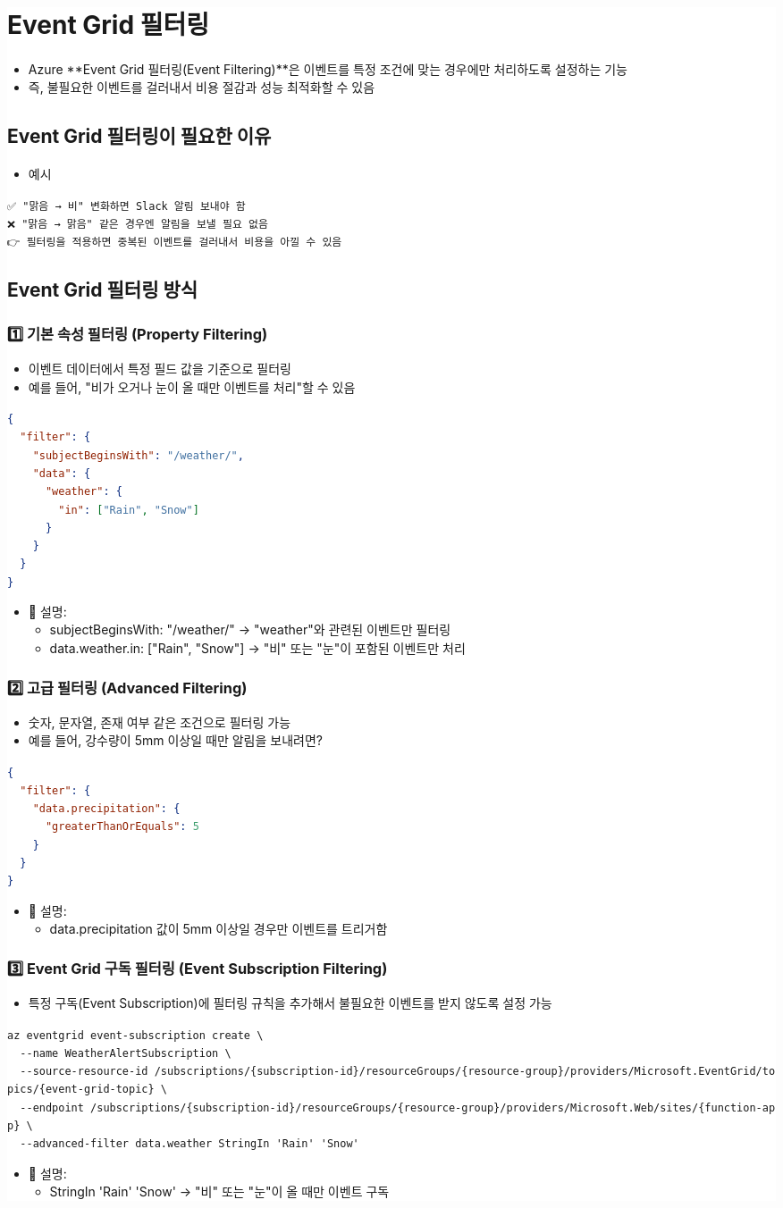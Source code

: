 
# Event Grid 필터링
- Azure **Event Grid 필터링(Event Filtering)**은 이벤트를 특정 조건에 맞는 경우에만 처리하도록 설정하는 기능
- 즉, 불필요한 이벤트를 걸러내서 비용 절감과 성능 최적화할 수 있음

## Event Grid 필터링이 필요한 이유
- 예시
```
✅ "맑음 → 비" 변화하면 Slack 알림 보내야 함
❌ "맑음 → 맑음" 같은 경우엔 알림을 보낼 필요 없음
👉 필터링을 적용하면 중복된 이벤트를 걸러내서 비용을 아낄 수 있음
```
## Event Grid 필터링 방식

### 1️⃣ 기본 속성 필터링 (Property Filtering)
- 이벤트 데이터에서 특정 필드 값을 기준으로 필터링
- 예를 들어, "비가 오거나 눈이 올 때만 이벤트를 처리"할 수 있음
```json
{
  "filter": {
    "subjectBeginsWith": "/weather/",
    "data": {
      "weather": {
        "in": ["Rain", "Snow"]
      }
    }
  }
}
```
- 🔹 설명:
    - subjectBeginsWith: "/weather/" → "weather"와 관련된 이벤트만 필터링
    - data.weather.in: ["Rain", "Snow"] → "비" 또는 "눈"이 포함된 이벤트만 처리
### 2️⃣ 고급 필터링 (Advanced Filtering)
- 숫자, 문자열, 존재 여부 같은 조건으로 필터링 가능
- 예를 들어, 강수량이 5mm 이상일 때만 알림을 보내려면?

```json
{
  "filter": {
    "data.precipitation": {
      "greaterThanOrEquals": 5
    }
  }
}
```
- 🔹 설명:
    - data.precipitation 값이 5mm 이상일 경우만 이벤트를 트리거함

### 3️⃣ Event Grid 구독 필터링 (Event Subscription Filtering)
- 특정 구독(Event Subscription)에 필터링 규칙을 추가해서 불필요한 이벤트를 받지 않도록 설정 가능
```
az eventgrid event-subscription create \
  --name WeatherAlertSubscription \
  --source-resource-id /subscriptions/{subscription-id}/resourceGroups/{resource-group}/providers/Microsoft.EventGrid/topics/{event-grid-topic} \
  --endpoint /subscriptions/{subscription-id}/resourceGroups/{resource-group}/providers/Microsoft.Web/sites/{function-app} \
  --advanced-filter data.weather StringIn 'Rain' 'Snow'
```
- 🔹 설명:
    - StringIn 'Rain' 'Snow' → "비" 또는 "눈"이 올 때만 이벤트 구독
